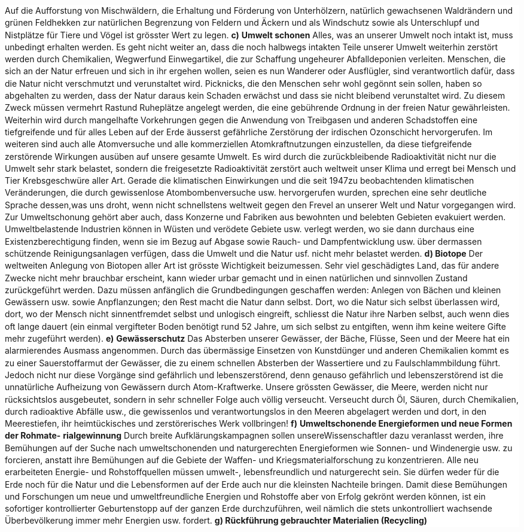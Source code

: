 Auf die Aufforstung von Mischwäldern, die Erhaltung und Förderung von Unterhölzern, natürlich gewachsenen Waldrändern und grünen Feldhekken zur natürlichen Begrenzung von Feldern und Äckern und als Windschutz sowie als Unterschlupf und Nistplätze für Tiere und Vögel ist grösster Wert zu legen.
**c)** **Umwelt schonen**
Alles, was an unserer Umwelt noch intakt ist, muss unbedingt erhalten werden. Es geht nicht weiter an, dass die noch halbwegs intakten Teile unserer Umwelt weiterhin zerstört werden durch Chemikalien, Wegwerfund Einwegartikel, die zur Schaffung ungeheurer Abfalldeponien verleiten. Menschen, die sich an der Natur erfreuen und sich in ihr ergehen wollen, seien es nun Wanderer oder Ausflügler, sind verantwortlich dafür, dass die Natur nicht verschmutzt und verunstaltet wird. Picknicks, die den Menschen sehr wohl gegönnt sein sollen, haben so abgehalten zu werden, dass der Natur daraus kein Schaden erwächst und dass sie nicht bleibend verunstaltet wird. Zu diesem Zweck müssen vermehrt Rastund Ruheplätze angelegt werden, die eine gebührende Ordnung in der freien Natur gewährleisten.
Weiterhin wird durch mangelhafte Vorkehrungen gegen die Anwendung von Treibgasen und anderen Schadstoffen eine tiefgreifende und für alles Leben auf der Erde äusserst gefährliche Zerstörung der irdischen Ozonschicht hervorgerufen. Im weiteren sind auch alle Atomversuche und alle kommerziellen Atomkraftnutzungen einzustellen, da diese tiefgreifende zerstörende Wirkungen ausüben auf unsere gesamte Umwelt. Es wird durch die zurückbleibende Radioaktivität nicht nur die Umwelt sehr stark belastet, sondern die freigesetzte Radioaktivität zerstört auch weltweit unser Klima und erregt bei Mensch und Tier Krebsgeschwüre aller Art. Gerade die klimatischen Einwirkungen und die seit 1947zu beobachtenden klimatischen Veränderungen, die durch gewissenlose Atombombenversuche usw. hervorgerufen wurden, sprechen eine sehr deutliche Sprache dessen,was uns droht, wenn nicht schnellstens weltweit gegen den Frevel an unserer Welt und Natur vorgegangen wird.
Zur Umweltschonung gehört aber auch, dass Konzerne und Fabriken aus bewohnten und belebten Gebieten evakuiert werden. Umweltbelastende Industrien können in Wüsten und verödete Gebiete usw. verlegt werden, wo sie dann durchaus eine Existenzberechtigung finden, wenn sie im Bezug auf Abgase sowie Rauch- und Dampfentwicklung usw. über dermassen schützende Reinigungsanlagen verfügen, dass die Umwelt und die Natur usf. nicht mehr belastet werden.
**d) Biotope**
Der weltweiten Anlegung von Biotopen aller Art ist grösste Wichtigkeit beizumessen. Sehr viel geschädigtes Land, das für andere Zwecke nicht mehr brauchbar erscheint, kann wieder urbar gemacht und in einen natürlichen und sinnvollen Zustand zurückgeführt werden. Dazu müssen anfänglich die Grundbedingungen geschaffen werden: Anlegen von Bächen und kleinen Gewässern usw. sowie Anpflanzungen; den Rest macht die Natur dann selbst.
Dort, wo die Natur sich selbst überlassen wird, dort, wo der Mensch nicht sinnentfremdet selbst und unlogisch eingreift, schliesst die Natur ihre Narben selbst, auch wenn dies oft lange dauert (ein einmal vergifteter Boden benötigt rund 52 Jahre, um sich selbst zu entgiften, wenn ihm keine weitere Gifte mehr zugeführt werden).
**e)** **Gewässerschutz**
Das Absterben unserer Gewässer, der Bäche, Flüsse, Seen und der Meere hat ein alarmierendes Ausmass angenommen.
Durch das übermässige Einsetzen von Kunstdünger und anderen Chemikalien kommt es zu einer Sauerstoffarmut der Gewässer, die zu einem schnellen Absterben der Wassertiere und zu Faulschlammbildung führt.
Jedoch nicht nur diese Vorgänge sind gefährlich und lebenszerstörend, denn genauso gefährlich und lebenszerstörend ist die unnatürliche Aufheizung von Gewässern durch Atom-Kraftwerke. Unsere grössten Gewässer, die Meere, werden nicht nur rücksichtslos ausgebeutet, sondern in sehr schneller Folge auch völlig verseucht. Verseucht durch Öl, Säuren, durch Chemikalien, durch radioaktive Abfälle usw., die gewissenlos und verantwortungslos in den Meeren abgelagert werden und dort, in den Meerestiefen, ihr heimtückisches und zerstörerisches Werk vollbringen!
**f)** **Umweltschonende Energieformen und neue Formen der Rohmate-**
**rialgewinnung**
Durch breite Aufklärungskampagnen sollen unsereWissenschaftler dazu veranlasst werden, ihre Bemühungen auf der Suche nach umweltschonenden und naturgerechten Energieformen wie Sonnen- und Windenergie usw. zu forcieren, anstatt ihre Bemühungen auf die Gebiete der Waffen- und Kriegsmaterialforschung zu konzentrieren.
Alle neu erarbeiteten Energie- und Rohstoffquellen müssen umwelt-, lebensfreundlich und naturgerecht sein. Sie dürfen weder für die Erde noch für die Natur und die Lebensformen auf der Erde auch nur die kleinsten Nachteile bringen.
Damit diese Bemühungen und Forschungen um neue und umweltfreundliche Energien und Rohstoffe aber von Erfolg gekrönt werden können, ist ein sofortiger kontrollierter Geburtenstopp auf der ganzen Erde durchzuführen, weil nämlich die stets unkontrolliert wachsende Überbevölkerung immer mehr Energien usw. fordert.
**g) Rückführung gebrauchter Materialien (Recycling)**